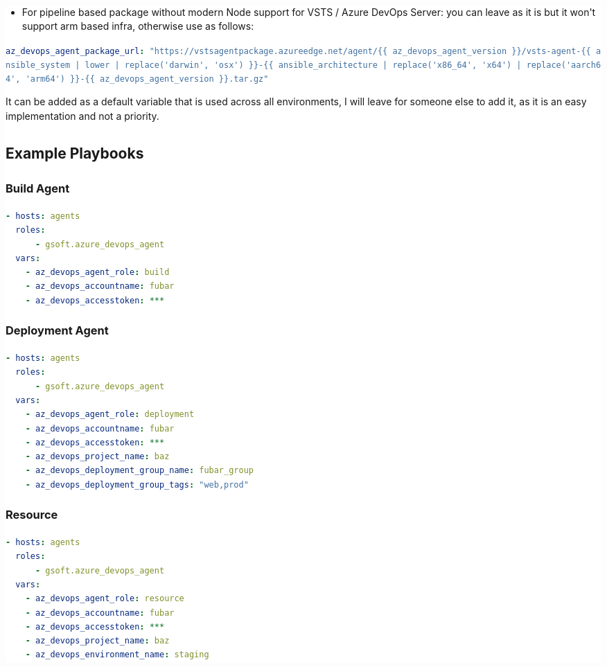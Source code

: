   - For pipeline based package without modern Node support for VSTS / Azure DevOps Server: you can leave as it is but it won't support arm based infra, otherwise use as follows:

  ```yaml
  az_devops_agent_package_url: "https://vstsagentpackage.azureedge.net/agent/{{ az_devops_agent_version }}/vsts-agent-{{ ansible_system | lower | replace('darwin', 'osx') }}-{{ ansible_architecture | replace('x86_64', 'x64') | replace('aarch64', 'arm64') }}-{{ az_devops_agent_version }}.tar.gz"
  ```

  It can be added as a default variable that is used across all environments, I will leave for someone else to add it, as it is an easy implementation and not a priority.

## Example Playbooks

### Build Agent

```yaml
- hosts: agents
  roles:
      - gsoft.azure_devops_agent
  vars:
    - az_devops_agent_role: build
    - az_devops_accountname: fubar
    - az_devops_accesstoken: ***
```

### Deployment Agent

```yaml
- hosts: agents
  roles:
      - gsoft.azure_devops_agent
  vars:
    - az_devops_agent_role: deployment
    - az_devops_accountname: fubar
    - az_devops_accesstoken: ***
    - az_devops_project_name: baz
    - az_devops_deployment_group_name: fubar_group
    - az_devops_deployment_group_tags: "web,prod"
```

### Resource

```yaml
- hosts: agents
  roles:
      - gsoft.azure_devops_agent
  vars:
    - az_devops_agent_role: resource
    - az_devops_accountname: fubar
    - az_devops_accesstoken: ***
    - az_devops_project_name: baz
    - az_devops_environment_name: staging
```
